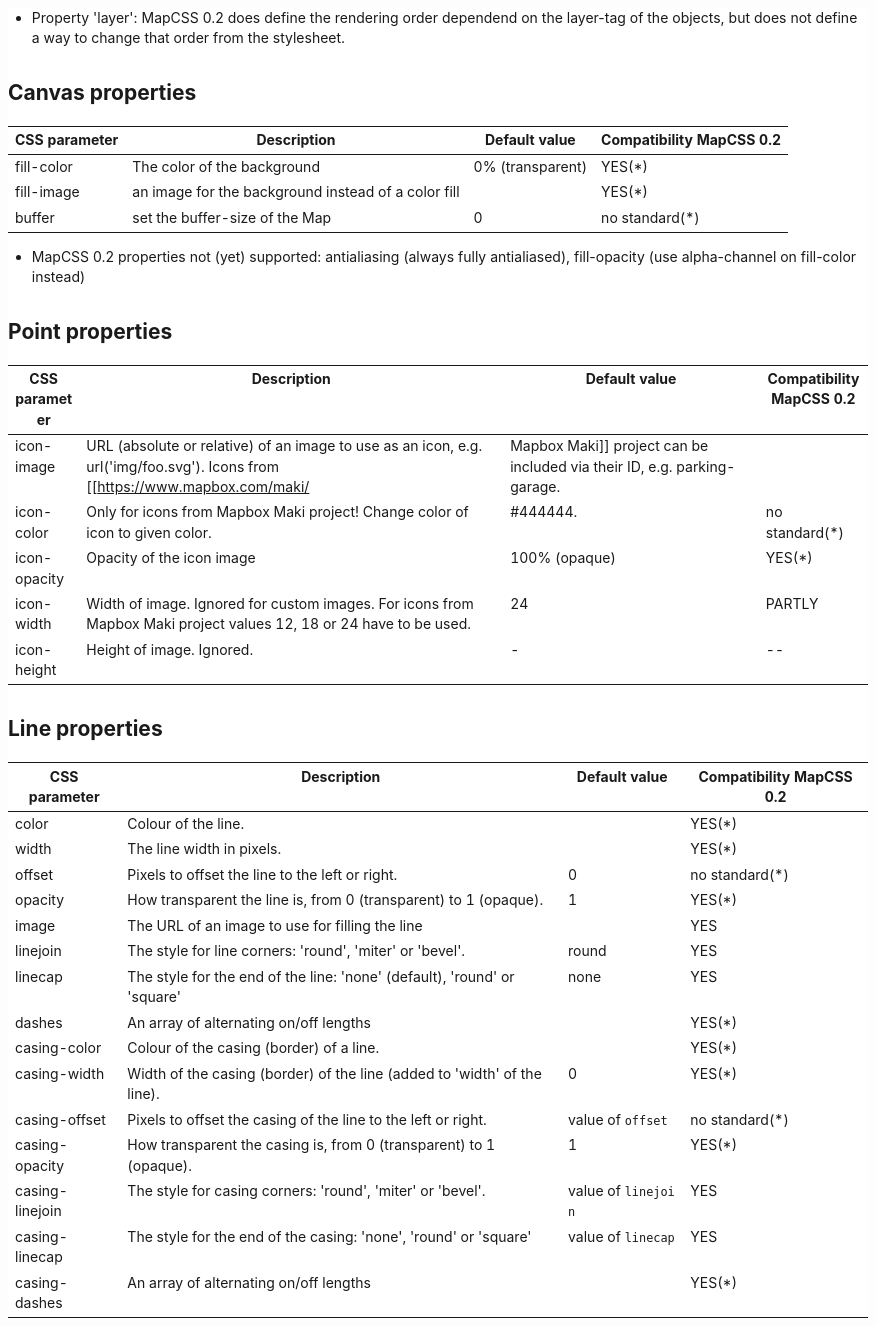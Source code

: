 * Property 'layer': MapCSS 0.2 does define the rendering order dependend on the layer-tag of the objects, but does not define a way to change that order from the stylesheet.

Canvas properties
-----------------

| CSS parameter | Description | Default value | Compatibility MapCSS 0.2 |
|---------------|-------------|---------------|--------------------------|
| fill-color | The color of the background | 0% (transparent) | YES(*)
| fill-image | an image for the background instead of a color fill | | YES(*)
| buffer | set the buffer-size of the Map | 0 | no standard(*)

* MapCSS 0.2 properties not (yet) supported: antialiasing (always fully antialiased), fill-opacity (use alpha-channel on fill-color instead)

Point properties
----------------

| CSS parameter | Description | Default value | Compatibility MapCSS 0.2 |
|---------------|-------------|---------------|--------------------------|
| icon-image | URL (absolute or relative) of an image to use as an icon, e.g. url('img/foo.svg'). Icons from [[https://www.mapbox.com/maki/|Mapbox Maki]] project can be included via their ID, e.g. parking-garage. | | YES
| icon-color | Only for icons from Mapbox Maki project! Change color of icon to given color. | #444444. | no standard(*)
| icon-opacity | Opacity of the icon image | 100% (opaque) | YES(*)
| icon-width | Width of image. Ignored for custom images. For icons from Mapbox Maki project values 12, 18 or 24 have to be used. | 24 | PARTLY
| icon-height | Height of image. Ignored. | - | -- | NO

Line properties
---------------

| CSS parameter | Description | Default value | Compatibility MapCSS 0.2 |
|---------------|-------------|---------------|--------------------------|
| color | Colour of the line. | | YES(*)
| width | The line width in pixels. | | YES(*)
| offset | Pixels to offset the line to the left or right. | 0 | no standard(*)
| opacity | How transparent the line is, from 0 (transparent) to 1 (opaque). | 1 | YES(*)
| image |  The URL of an image to use for filling the line | | YES
| linejoin | The style for line corners: 'round', 'miter' or 'bevel'. | round | YES
| linecap | The style for the end of the line: 'none' (default), 'round' or 'square' | none | YES
| dashes | An array of alternating on/off lengths | | YES(*)
| casing-color | Colour of the casing (border) of a line. | | YES(*)
| casing-width | Width of the casing (border) of the line (added to 'width' of the line). | 0 | YES(*)
| casing-offset | Pixels to offset the casing of the line to the left or right. | value of `offset` | no standard(*)
| casing-opacity | How transparent the casing is, from 0 (transparent) to 1 (opaque). | 1 | YES(*)
| casing-linejoin | The style for casing corners: 'round', 'miter' or 'bevel'. | value of `linejoin` | YES
| casing-linecap | The style for the end of the casing: 'none', 'round' or 'square' | value of `linecap`| YES
| casing-dashes | An array of alternating on/off lengths | | YES(*)

